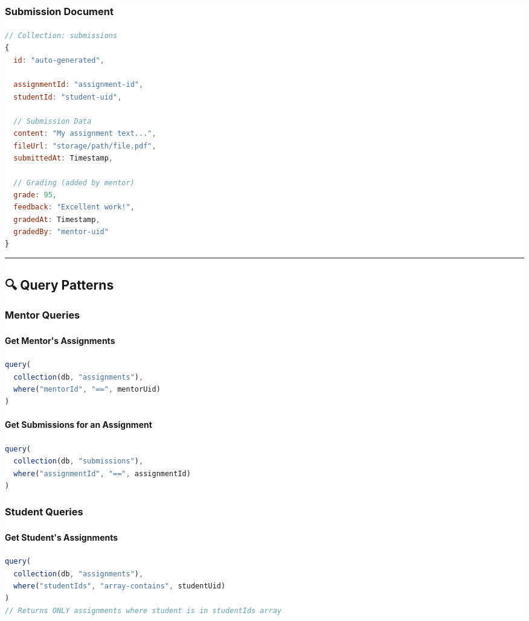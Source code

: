 ### Submission Document
```javascript
// Collection: submissions
{
  id: "auto-generated",
  
  assignmentId: "assignment-id",
  studentId: "student-uid",
  
  // Submission Data
  content: "My assignment text...",
  fileUrl: "storage/path/file.pdf",
  submittedAt: Timestamp,
  
  // Grading (added by mentor)
  grade: 95,
  feedback: "Excellent work!",
  gradedAt: Timestamp,
  gradedBy: "mentor-uid"
}
```

---

## 🔍 Query Patterns

### Mentor Queries

#### Get Mentor's Assignments
```javascript
query(
  collection(db, "assignments"),
  where("mentorId", "==", mentorUid)
)
```

#### Get Submissions for an Assignment
```javascript
query(
  collection(db, "submissions"),
  where("assignmentId", "==", assignmentId)
)
```

### Student Queries

#### Get Student's Assignments
```javascript
query(
  collection(db, "assignments"),
  where("studentIds", "array-contains", studentUid)
)
// Returns ONLY assignments where student is in studentIds array
```
